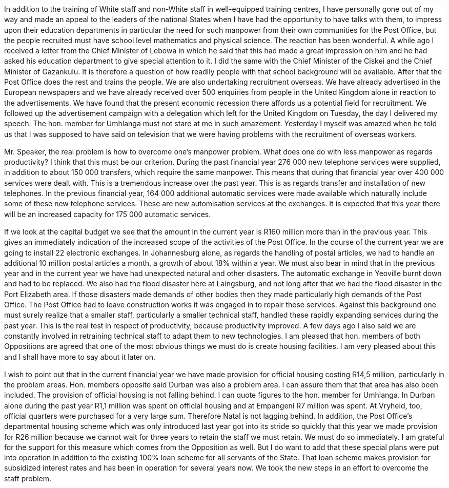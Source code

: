 <p>In addition to the training of White staff and non-White staff in well-equipped training centres, I have personally gone out of my way and made an appeal to the leaders of the national States when I have had the opportunity to have talks with them, to impress upon their education departments in particular the need for such manpower from their own communities for the Post Office, but the people recruited must have school level mathematics and physical science. The reaction has been wonderful. A while ago I received a letter from the Chief Minister of Lebowa in which he said that this had made a great impression on him and he had asked his education department to give special attention to it. I did the same with the Chief Minister of the Ciskei and the Chief Minister of Gazankulu. It is therefore a question of how readily people with that school background will be available. After that the Post Office does the rest and trains the people. We are also undertaking recruitment overseas. We have already advertised in the European newspapers and we have already received over 500 enquiries from people in the United Kingdom alone in reaction to the advertisements. We have found that the present economic recession there affords us a potential field for recruitment. We followed up the advertisement campaign with a delegation which left for the United Kingdom on Tuesday, the day I delivered my speech. The hon. member for Umhlanga must not stare at me in such amazement. Yesterday I myself was amazed when he told us that I was supposed to have said on television that we were having problems with the recruitment of overseas workers.</p>

<p>Mr. Speaker, the real problem is how to overcome one&#x2019;s manpower problem. What does one do with less manpower as regards productivity? I think that this must be our criterion. During the past financial year 276 000 new telephone services were supplied, in addition to about 150 000 transfers, which require the same manpower. This means that during that financial year over 400 000 services were dealt with. This is a tremendous increase over the past year. This is as regards transfer and installation of new telephones. In the previous financial year, 164 000 additional automatic services were made available which naturally include some of these new telephone services. These are new automisation services at the exchanges. It is expected that this year there will be an increased capacity for 175 000 automatic services.</p>

<p>If we look at the capital budget we see that the amount in the current year is R160 million more than in the previous year. This gives an immediately indication of the increased scope of the activities of the Post Office. In the course of the current year we are going to install 22 electronic exchanges. In Johannesburg alone, as regards the handling of postal articles, we had to handle an additional 10 million postal articles a month, a growth of about 18% within a year. We must also bear in mind that in the previous year and in the current year we have had unexpected natural and other disasters. The automatic exchange in Yeoville burnt down and had to be replaced. We also had the flood disaster here at Laingsburg, and not long after that we had the flood disaster in the Port Elizabeth area. If those disasters made demands of other bodies then they made particularly high demands of the Post <span class="col_2749-2750" refersTo="page_1393"/>Office. The Post Office had to leave construction works it was engaged in to repair these services. Against this background one must surely realize that a smaller staff, particularly a smaller technical staff, handled these rapidly expanding services during the past year. This is the real test in respect of productivity, because productivity improved. A few days ago I also said we are constantly involved in retraining technical staff to adapt them to new technologies. I am pleased that hon. members of both Oppositions are agreed that one of the most obvious things we must do is create housing facilities. I am very pleased about this and I shall have more to say about it later on.</p>

<p>I wish to point out that in the current financial year we have made provision for official housing costing R14,5 million, particularly in the problem areas. Hon. members opposite said Durban was also a problem area. I can assure them that that area has also been included. The provision of official housing is not falling behind. I can quote figures to the hon. member for Umhlanga. In Durban alone during the past year R1,1 million was spent on official housing and at Empangeni R7 million was spent. At Vryheid, too, official quarters were purchased for a very large sum. Therefore Natal is not lagging behind. In addition, the Post Office&#x2019;s departmental housing scheme which was only introduced last year got into its stride so quickly that this year we made provision for R26 million because we cannot wait for three years to retain the staff we must retain. We must do so immediately. I am grateful for the support for this measure which comes from the Opposition as well. But I do want to add that these special plans were put into operation in addition to the existing 100% loan scheme for all servants of the State. That loan scheme makes provision for subsidized interest rates and has been in operation for several years now. We took the new steps in an effort to overcome the staff problem.</p>
